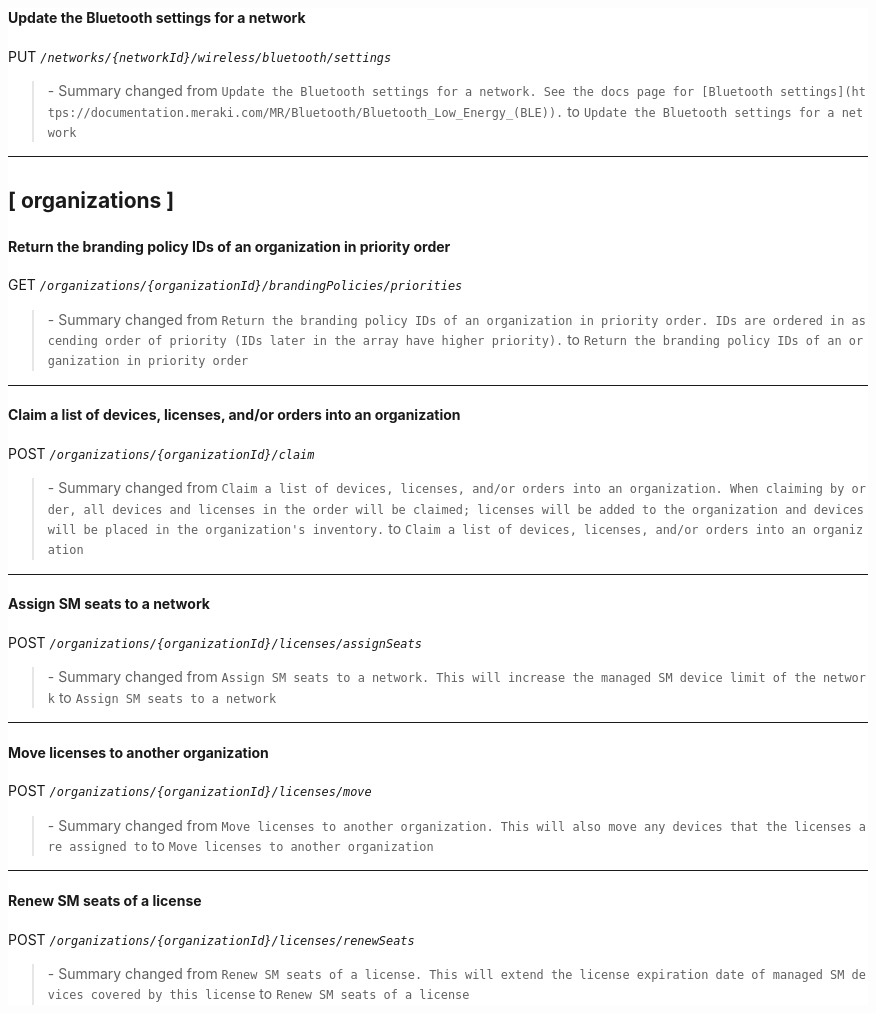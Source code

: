 #### Update the Bluetooth settings for a network

PUT _`/networks/{networkId}/wireless/bluetooth/settings`_

> \- Summary changed from `Update the Bluetooth settings for a network. See the docs page for [Bluetooth settings](https://documentation.meraki.com/MR/Bluetooth/Bluetooth_Low_Energy_(BLE)).` to `Update the Bluetooth settings for a network`

* * *

\[ organizations \]
-------------------

#### Return the branding policy IDs of an organization in priority order

GET _`/organizations/{organizationId}/brandingPolicies/priorities`_

> \- Summary changed from `Return the branding policy IDs of an organization in priority order. IDs are ordered in ascending order of priority (IDs later in the array have higher priority).` to `Return the branding policy IDs of an organization in priority order`

* * *

#### Claim a list of devices, licenses, and/or orders into an organization

POST _`/organizations/{organizationId}/claim`_

> \- Summary changed from `Claim a list of devices, licenses, and/or orders into an organization. When claiming by order, all devices and licenses in the order will be claimed; licenses will be added to the organization and devices will be placed in the organization's inventory.` to `Claim a list of devices, licenses, and/or orders into an organization`

* * *

#### Assign SM seats to a network

POST _`/organizations/{organizationId}/licenses/assignSeats`_

> \- Summary changed from `Assign SM seats to a network. This will increase the managed SM device limit of the network` to `Assign SM seats to a network`

* * *

#### Move licenses to another organization

POST _`/organizations/{organizationId}/licenses/move`_

> \- Summary changed from `Move licenses to another organization. This will also move any devices that the licenses are assigned to` to `Move licenses to another organization`

* * *

#### Renew SM seats of a license

POST _`/organizations/{organizationId}/licenses/renewSeats`_

> \- Summary changed from `Renew SM seats of a license. This will extend the license expiration date of managed SM devices covered by this license` to `Renew SM seats of a license`
